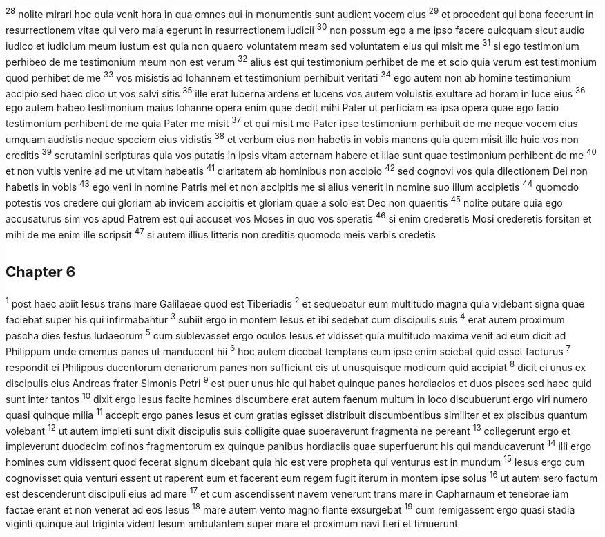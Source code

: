 <sup>28</sup> nolite mirari hoc quia venit hora in qua omnes qui in monumentis sunt audient vocem eius
<sup>29</sup> et procedent qui bona fecerunt in resurrectionem vitae qui vero mala egerunt in resurrectionem iudicii
<sup>30</sup> non possum ego a me ipso facere quicquam sicut audio iudico et iudicium meum iustum est quia non quaero voluntatem meam sed voluntatem eius qui misit me
<sup>31</sup> si ego testimonium perhibeo de me testimonium meum non est verum
<sup>32</sup> alius est qui testimonium perhibet de me et scio quia verum est testimonium quod perhibet de me
<sup>33</sup> vos misistis ad Iohannem et testimonium perhibuit veritati
<sup>34</sup> ego autem non ab homine testimonium accipio sed haec dico ut vos salvi sitis
<sup>35</sup> ille erat lucerna ardens et lucens vos autem voluistis exultare ad horam in luce eius
<sup>36</sup> ego autem habeo testimonium maius Iohanne opera enim quae dedit mihi Pater ut perficiam ea ipsa opera quae ego facio testimonium perhibent de me quia Pater me misit
<sup>37</sup> et qui misit me Pater ipse testimonium perhibuit de me neque vocem eius umquam audistis neque speciem eius vidistis
<sup>38</sup> et verbum eius non habetis in vobis manens quia quem misit ille huic vos non creditis
<sup>39</sup> scrutamini scripturas quia vos putatis in ipsis vitam aeternam habere et illae sunt quae testimonium perhibent de me
<sup>40</sup> et non vultis venire ad me ut vitam habeatis
<sup>41</sup> claritatem ab hominibus non accipio
<sup>42</sup> sed cognovi vos quia dilectionem Dei non habetis in vobis
<sup>43</sup> ego veni in nomine Patris mei et non accipitis me si alius venerit in nomine suo illum accipietis
<sup>44</sup> quomodo potestis vos credere qui gloriam ab invicem accipitis et gloriam quae a solo est Deo non quaeritis
<sup>45</sup> nolite putare quia ego accusaturus sim vos apud Patrem est qui accuset vos Moses in quo vos speratis
<sup>46</sup> si enim crederetis Mosi crederetis forsitan et mihi de me enim ille scripsit
<sup>47</sup> si autem illius litteris non creditis quomodo meis verbis credetis
## Chapter 6

<sup>1</sup> post haec abiit Iesus trans mare Galilaeae quod est Tiberiadis
<sup>2</sup> et sequebatur eum multitudo magna quia videbant signa quae faciebat super his qui infirmabantur
<sup>3</sup> subiit ergo in montem Iesus et ibi sedebat cum discipulis suis
<sup>4</sup> erat autem proximum pascha dies festus Iudaeorum
<sup>5</sup> cum sublevasset ergo oculos Iesus et vidisset quia multitudo maxima venit ad eum dicit ad Philippum unde ememus panes ut manducent hii
<sup>6</sup> hoc autem dicebat temptans eum ipse enim sciebat quid esset facturus
<sup>7</sup> respondit ei Philippus ducentorum denariorum panes non sufficiunt eis ut unusquisque modicum quid accipiat
<sup>8</sup> dicit ei unus ex discipulis eius Andreas frater Simonis Petri
<sup>9</sup> est puer unus hic qui habet quinque panes hordiacios et duos pisces sed haec quid sunt inter tantos
<sup>10</sup> dixit ergo Iesus facite homines discumbere erat autem faenum multum in loco discubuerunt ergo viri numero quasi quinque milia
<sup>11</sup> accepit ergo panes Iesus et cum gratias egisset distribuit discumbentibus similiter et ex piscibus quantum volebant
<sup>12</sup> ut autem impleti sunt dixit discipulis suis colligite quae superaverunt fragmenta ne pereant
<sup>13</sup> collegerunt ergo et impleverunt duodecim cofinos fragmentorum ex quinque panibus hordiaciis quae superfuerunt his qui manducaverunt
<sup>14</sup> illi ergo homines cum vidissent quod fecerat signum dicebant quia hic est vere propheta qui venturus est in mundum
<sup>15</sup> Iesus ergo cum cognovisset quia venturi essent ut raperent eum et facerent eum regem fugit iterum in montem ipse solus
<sup>16</sup> ut autem sero factum est descenderunt discipuli eius ad mare
<sup>17</sup> et cum ascendissent navem venerunt trans mare in Capharnaum et tenebrae iam factae erant et non venerat ad eos Iesus
<sup>18</sup> mare autem vento magno flante exsurgebat
<sup>19</sup> cum remigassent ergo quasi stadia viginti quinque aut triginta vident Iesum ambulantem super mare et proximum navi fieri et timuerunt